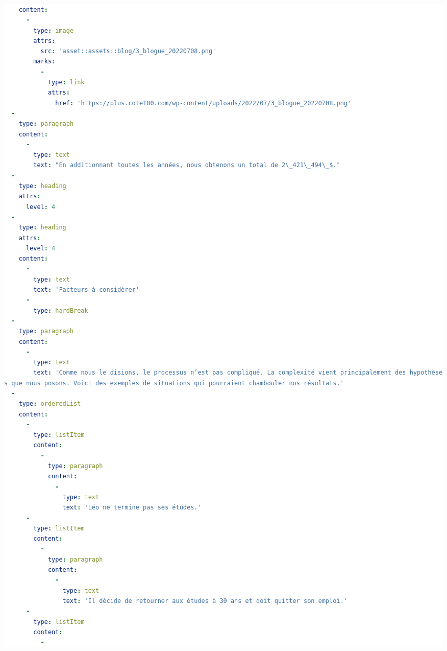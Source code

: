 ```yaml
    content:
      -
        type: image
        attrs:
          src: 'asset::assets::blog/3_blogue_20220708.png'
        marks:
          -
            type: link
            attrs:
              href: 'https://plus.cote100.com/wp-content/uploads/2022/07/3_blogue_20220708.png'
  -
    type: paragraph
    content:
      -
        type: text
        text: "En additionnant toutes les années, nous obtenons un total de 2\_421\_494\_$."
  -
    type: heading
    attrs:
      level: 4
  -
    type: heading
    attrs:
      level: 4
    content:
      -
        type: text
        text: 'Facteurs à considérer'
      -
        type: hardBreak
  -
    type: paragraph
    content:
      -
        type: text
        text: 'Comme nous le disions, le processus n’est pas compliqué. La complexité vient principalement des hypothèses que nous posons. Voici des exemples de situations qui pourraient chambouler nos résultats.'
  -
    type: orderedList
    content:
      -
        type: listItem
        content:
          -
            type: paragraph
            content:
              -
                type: text
                text: 'Léo ne termine pas ses études.'
      -
        type: listItem
        content:
          -
            type: paragraph
            content:
              -
                type: text
                text: 'Il décide de retourner aux études à 30 ans et doit quitter son emploi.'
      -
        type: listItem
        content:
          -
```